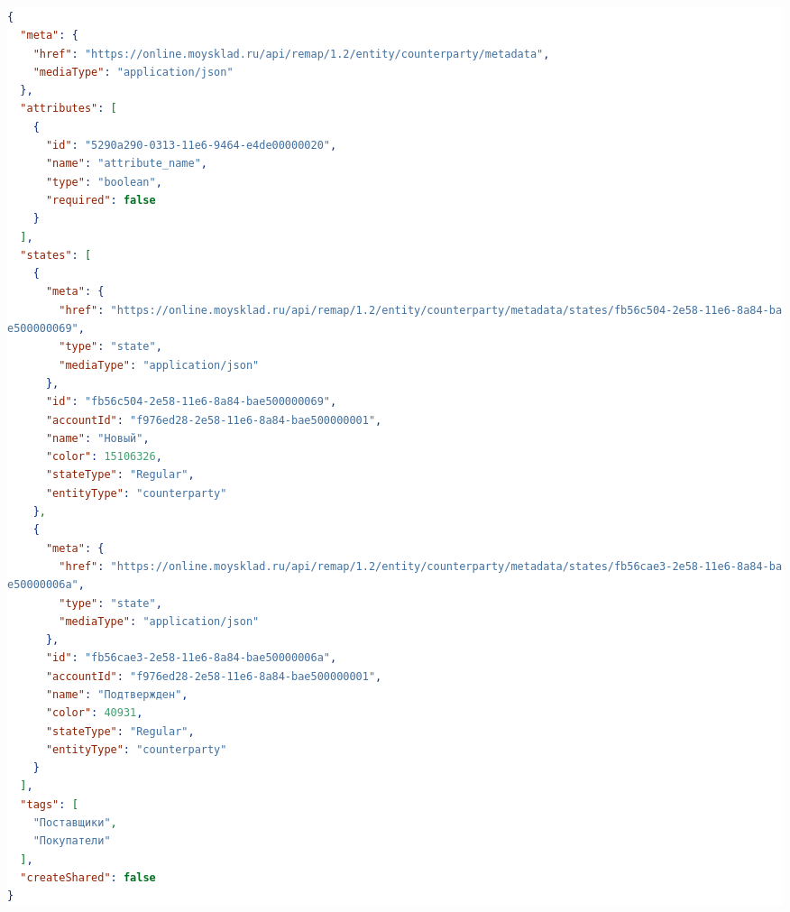 ```json
{
  "meta": {
    "href": "https://online.moysklad.ru/api/remap/1.2/entity/counterparty/metadata",
    "mediaType": "application/json"
  },
  "attributes": [
    {
      "id": "5290a290-0313-11e6-9464-e4de00000020",
      "name": "attribute_name",
      "type": "boolean",
      "required": false
    }
  ],
  "states": [
    {
      "meta": {
        "href": "https://online.moysklad.ru/api/remap/1.2/entity/counterparty/metadata/states/fb56c504-2e58-11e6-8a84-bae500000069",
        "type": "state",
        "mediaType": "application/json"
      },
      "id": "fb56c504-2e58-11e6-8a84-bae500000069",
      "accountId": "f976ed28-2e58-11e6-8a84-bae500000001",
      "name": "Новый",
      "color": 15106326,
      "stateType": "Regular",
      "entityType": "counterparty"
    },
    {
      "meta": {
        "href": "https://online.moysklad.ru/api/remap/1.2/entity/counterparty/metadata/states/fb56cae3-2e58-11e6-8a84-bae50000006a",
        "type": "state",
        "mediaType": "application/json"
      },
      "id": "fb56cae3-2e58-11e6-8a84-bae50000006a",
      "accountId": "f976ed28-2e58-11e6-8a84-bae500000001",
      "name": "Подтвержден",
      "color": 40931,
      "stateType": "Regular",
      "entityType": "counterparty"
    }
  ],
  "tags": [
    "Поставщики",
    "Покупатели"
  ],
  "createShared": false
}
```
